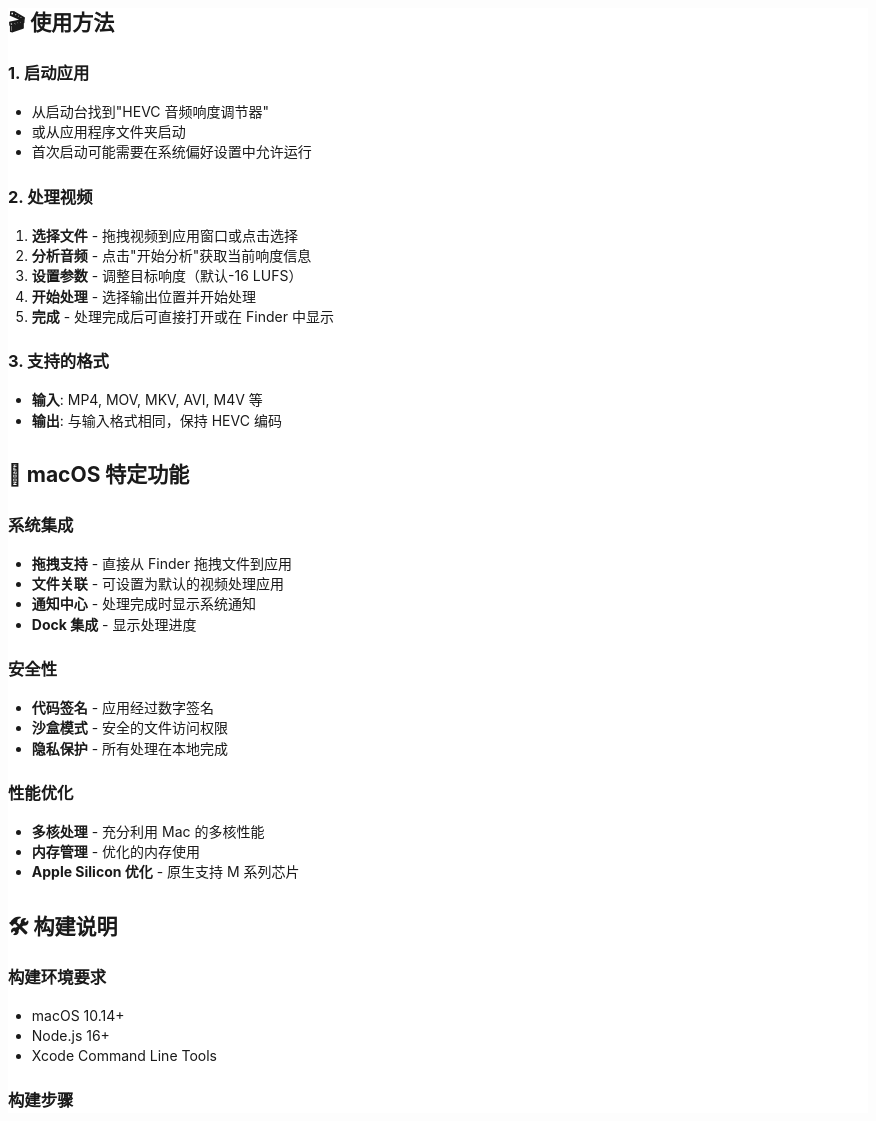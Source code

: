 ## 🎬 使用方法

### 1. 启动应用

- 从启动台找到"HEVC 音频响度调节器"
- 或从应用程序文件夹启动
- 首次启动可能需要在系统偏好设置中允许运行

### 2. 处理视频

1. **选择文件** - 拖拽视频到应用窗口或点击选择
2. **分析音频** - 点击"开始分析"获取当前响度信息
3. **设置参数** - 调整目标响度（默认-16 LUFS）
4. **开始处理** - 选择输出位置并开始处理
5. **完成** - 处理完成后可直接打开或在 Finder 中显示

### 3. 支持的格式

- **输入**: MP4, MOV, MKV, AVI, M4V 等
- **输出**: 与输入格式相同，保持 HEVC 编码

## 🔧 macOS 特定功能

### 系统集成

- **拖拽支持** - 直接从 Finder 拖拽文件到应用
- **文件关联** - 可设置为默认的视频处理应用
- **通知中心** - 处理完成时显示系统通知
- **Dock 集成** - 显示处理进度

### 安全性

- **代码签名** - 应用经过数字签名
- **沙盒模式** - 安全的文件访问权限
- **隐私保护** - 所有处理在本地完成

### 性能优化

- **多核处理** - 充分利用 Mac 的多核性能
- **内存管理** - 优化的内存使用
- **Apple Silicon 优化** - 原生支持 M 系列芯片

## 🛠️ 构建说明

### 构建环境要求

- macOS 10.14+
- Node.js 16+
- Xcode Command Line Tools

### 构建步骤
